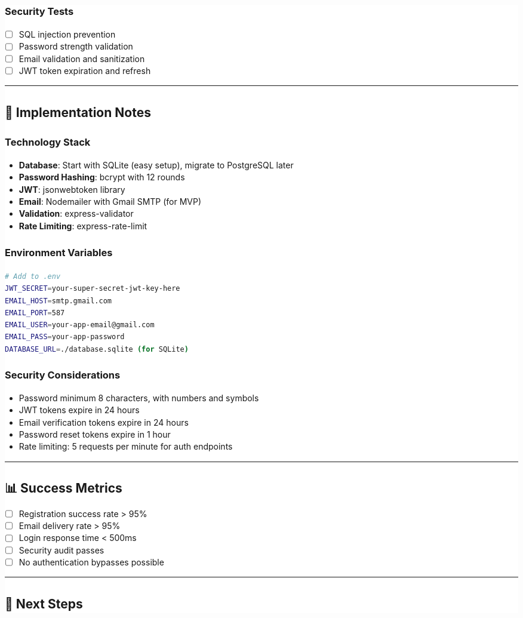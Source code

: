 ### **Security Tests**
- [ ] SQL injection prevention
- [ ] Password strength validation
- [ ] Email validation and sanitization
- [ ] JWT token expiration and refresh

---

## 🔧 Implementation Notes

### **Technology Stack**
- **Database**: Start with SQLite (easy setup), migrate to PostgreSQL later
- **Password Hashing**: bcrypt with 12 rounds
- **JWT**: jsonwebtoken library
- **Email**: Nodemailer with Gmail SMTP (for MVP)
- **Validation**: express-validator
- **Rate Limiting**: express-rate-limit

### **Environment Variables**
```bash
# Add to .env
JWT_SECRET=your-super-secret-jwt-key-here
EMAIL_HOST=smtp.gmail.com
EMAIL_PORT=587
EMAIL_USER=your-app-email@gmail.com
EMAIL_PASS=your-app-password
DATABASE_URL=./database.sqlite (for SQLite)
```

### **Security Considerations**
- Password minimum 8 characters, with numbers and symbols
- JWT tokens expire in 24 hours
- Email verification tokens expire in 24 hours
- Password reset tokens expire in 1 hour
- Rate limiting: 5 requests per minute for auth endpoints

---

## 📊 Success Metrics

- [ ] Registration success rate > 95%
- [ ] Email delivery rate > 95%
- [ ] Login response time < 500ms
- [ ] Security audit passes
- [ ] No authentication bypasses possible

---

## 🚀 Next Steps
